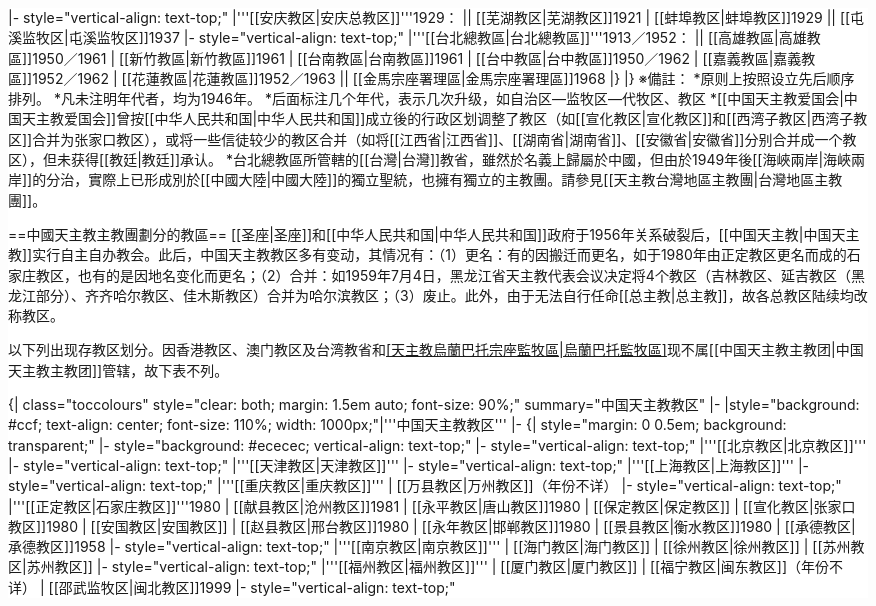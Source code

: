 |- style="vertical-align: text-top;"
|'''[[安庆教区|安庆总教区]]'''1929：
|| [[芜湖教区|芜湖教区]]1921 | [[蚌埠教区|蚌埠教区]]1929 || [[屯溪监牧区|屯溪监牧区]]1937
|- style="vertical-align: text-top;"
|'''[[台北總教區|台北總教區]]'''1913／1952：
|| [[高雄教區|高雄教區]]1950／1961 | [[新竹教區|新竹教區]]1961 | [[台南教區|台南教區]]1961 | [[台中教區|台中教區]]1950／1962 | [[嘉義教區|嘉義教區]]1952／1962 | [[花蓮教區|花蓮教區]]1952／1963 || [[金馬宗座署理區|金馬宗座署理區]]1968 
|}
|}
※備註：
*原则上按照设立先后顺序排列。
*凡未注明年代者，均为1946年。
*后面标注几个年代，表示几次升级，如自治区—监牧区—代牧区、教区
*[[中国天主教爱国会|中国天主教爱国会]]曾按[[中华人民共和国|中华人民共和国]]成立後的行政区划调整了教区（如[[宣化教区|宣化教区]]和[[西湾子教区|西湾子教区]]合并为张家口教区），或将一些信徒较少的教区合并（如将[[江西省|江西省]]、[[湖南省|湖南省]]、[[安徽省|安徽省]]分别合并成一个教区），但未获得[[教廷|教廷]]承认。
*台北總教區所管轄的[[台灣|台灣]]教省，雖然於名義上歸屬於中國，但由於1949年後[[海峽兩岸|海峽兩岸]]的分治，實際上已形成別於[[中國大陸|中國大陸]]的獨立聖統，也擁有獨立的主教團。請參見[[天主教台灣地區主教團|台灣地區主教團]]。

==中國天主教主教團劃分的教區==
[[圣座|圣座]]和[[中华人民共和国|中华人民共和国]]政府于1956年关系破裂后，[[中国天主教|中国天主教]]实行自主自办教会。此后，中国天主教教区多有变动，其情况有：（1）更名：有的因搬迁而更名，如于1980年由正定教区更名而成的石家庄教区，也有的是因地名变化而更名；（2）合并：如1959年7月4日，黑龙江省天主教代表会议决定将4个教区（吉林教区、延吉教区（黑龙江部分）、齐齐哈尔教区、佳木斯教区）合并为哈尔滨教区；（3）废止。此外，由于无法自行任命[[总主教|总主教]]，故各总教区陆续均改称教区。

以下列出现存教区划分。因香港教区、澳门教区及台湾教省和[[天主教烏蘭巴托宗座監牧區|烏蘭巴托監牧區]](在中國統治時期舊稱庫倫監牧區)现不属[[中国天主教主教团|中国天主教主教团]]管辖，故下表不列。

{| class="toccolours" style="clear: both; margin: 1.5em auto; font-size: 90%;" summary="中国天主教教区"
|-
|style="background: #ccf; text-align: center; font-size: 110%; width: 1000px;"|'''中国天主教教区'''
|-
{| style="margin: 0 0.5em; background: transparent;"
|- style="background: #ececec; vertical-align: text-top;"
|- style="vertical-align: text-top;"
|'''[[北京教区|北京教区]]''' 
|- style="vertical-align: text-top;"
|'''[[天津教区|天津教区]]''' 
|- style="vertical-align: text-top;"
|'''[[上海教区|上海教区]]''' 
|- style="vertical-align: text-top;"
|'''[[重庆教区|重庆教区]]'''  | [[万县教区|万州教区]]（年份不详）
|- style="vertical-align: text-top;"
|'''[[正定教区|石家庄教区]]'''1980 | [[献县教区|沧州教区]]1981 | [[永平教区|唐山教区]]1980 | [[保定教区|保定教区]] | [[宣化教区|张家口教区]]1980 | [[安国教区|安国教区]] | [[赵县教区|邢台教区]]1980 | [[永年教区|邯郸教区]]1980 | [[景县教区|衡水教区]]1980 | [[承德教区|承德教区]]1958
|- style="vertical-align: text-top;"
|'''[[南京教区|南京教区]]''' | [[海门教区|海门教区]] | [[徐州教区|徐州教区]] | [[苏州教区|苏州教区]] 
|- style="vertical-align: text-top;"
|'''[[福州教区|福州教区]]''' | [[厦门教区|厦门教区]] | [[福宁教区|闽东教区]]（年份不详） | [[邵武监牧区|闽北教区]]1999
|- style="vertical-align: text-top;"